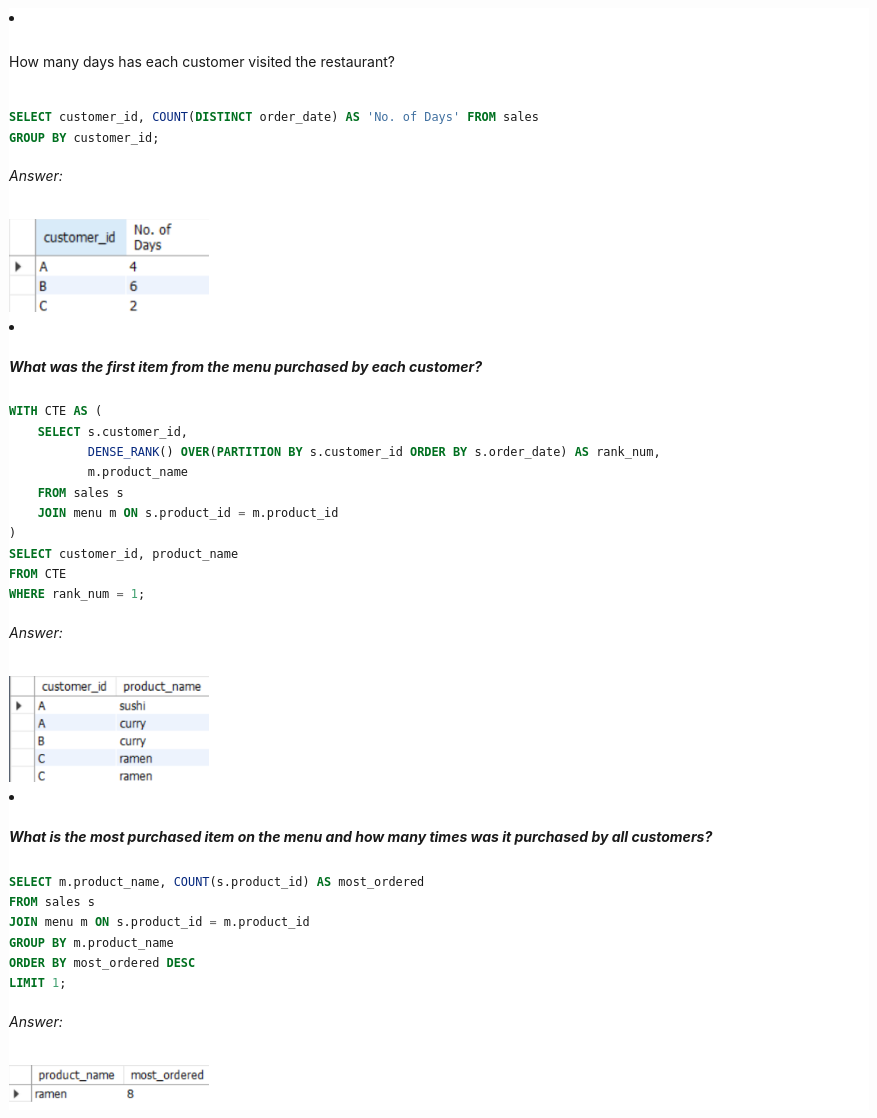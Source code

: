 <li><h5></h5>How many days has each customer visited the restaurant?</li></h5>
<br>

```sql
SELECT customer_id, COUNT(DISTINCT order_date) AS 'No. of Days' FROM sales
GROUP BY customer_id;
```
<h6>Answer: </h6>
<img width="200" alt="Coding" src="https://github.com/sanidhya-mitra/8-Week-SQL-Challenge/blob/main/Assets/Answer_2.png">

<li><h5>What was the first item from the menu purchased by each customer?</li></h5>
  
```sql
WITH CTE AS (
    SELECT s.customer_id, 
           DENSE_RANK() OVER(PARTITION BY s.customer_id ORDER BY s.order_date) AS rank_num, 
           m.product_name
    FROM sales s
    JOIN menu m ON s.product_id = m.product_id
)
SELECT customer_id, product_name
FROM CTE
WHERE rank_num = 1;
```
<h6>Answer: </h6>
<img width="200" alt="Coding" src="https://github.com/sanidhya-mitra/8-Week-SQL-Challenge/blob/main/Assets/Answer_3.png">

<li><h5>What is the most purchased item on the menu and how many times was it purchased by all customers?</h5></li>

```sql
SELECT m.product_name, COUNT(s.product_id) AS most_ordered
FROM sales s
JOIN menu m ON s.product_id = m.product_id
GROUP BY m.product_name
ORDER BY most_ordered DESC
LIMIT 1; 
```
<h6>Answer: </h6>
<img width="200" alt="Coding" src="https://github.com/sanidhya-mitra/8-Week-SQL-Challenge/blob/main/Assets/Answer_4.png">
